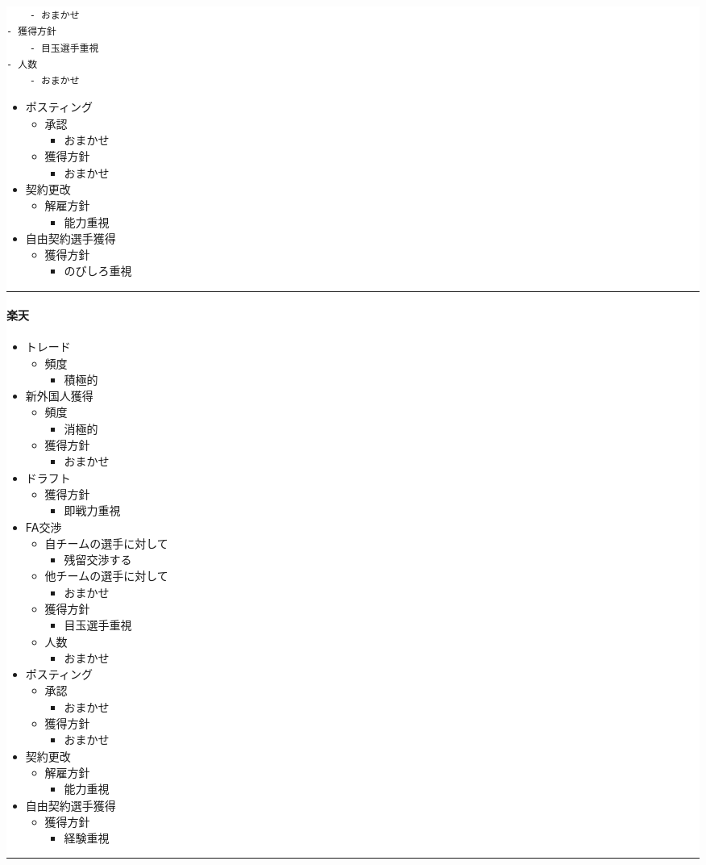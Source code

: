         - おまかせ
    - 獲得方針
        - 目玉選手重視
    - 人数
        - おまかせ
- ポスティング
    - 承認
        - おまかせ
    - 獲得方針
        - おまかせ
- 契約更改
    - 解雇方針
        - 能力重視
- 自由契約選手獲得
    - 獲得方針
        - のびしろ重視

---

#### 楽天
- トレード
    - 頻度
        - 積極的
- 新外国人獲得
    - 頻度
        - 消極的
    - 獲得方針
        - おまかせ
- ドラフト
    - 獲得方針
        - 即戦力重視
- FA交渉
    - 自チームの選手に対して
        - 残留交渉する
    - 他チームの選手に対して
        - おまかせ
    - 獲得方針
        - 目玉選手重視
    - 人数
        - おまかせ
- ポスティング
    - 承認
        - おまかせ
    - 獲得方針
        - おまかせ
- 契約更改
    - 解雇方針
        - 能力重視
- 自由契約選手獲得
    - 獲得方針
        - 経験重視

---